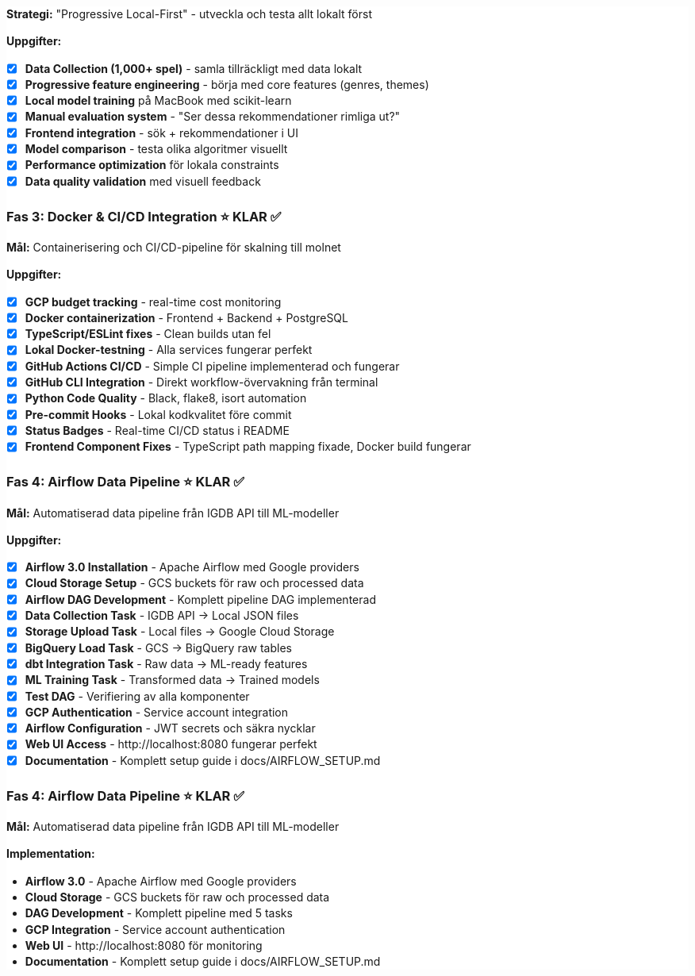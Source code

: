 **Strategi:** "Progressive Local-First" - utveckla och testa allt lokalt först

**Uppgifter:**
- [x] **Data Collection (1,000+ spel)** - samla tillräckligt med data lokalt
- [x] **Progressive feature engineering** - börja med core features (genres, themes)
- [x] **Local model training** på MacBook med scikit-learn
- [x] **Manual evaluation system** - "Ser dessa rekommendationer rimliga ut?"
- [x] **Frontend integration** - sök + rekommendationer i UI
- [x] **Model comparison** - testa olika algoritmer visuellt
- [x] **Performance optimization** för lokala constraints
- [x] **Data quality validation** med visuell feedback

### **Fas 3: Docker & CI/CD Integration** ⭐ **KLAR** ✅
**Mål:** Containerisering och CI/CD-pipeline för skalning till molnet

**Uppgifter:**
- [x] **GCP budget tracking** - real-time cost monitoring
- [x] **Docker containerization** - Frontend + Backend + PostgreSQL
- [x] **TypeScript/ESLint fixes** - Clean builds utan fel
- [x] **Lokal Docker-testning** - Alla services fungerar perfekt
- [x] **GitHub Actions CI/CD** - Simple CI pipeline implementerad och fungerar
- [x] **GitHub CLI Integration** - Direkt workflow-övervakning från terminal
- [x] **Python Code Quality** - Black, flake8, isort automation
- [x] **Pre-commit Hooks** - Lokal kodkvalitet före commit
- [x] **Status Badges** - Real-time CI/CD status i README
- [x] **Frontend Component Fixes** - TypeScript path mapping fixade, Docker build fungerar

### **Fas 4: Airflow Data Pipeline** ⭐ **KLAR** ✅
**Mål:** Automatiserad data pipeline från IGDB API till ML-modeller

**Uppgifter:**
- [x] **Airflow 3.0 Installation** - Apache Airflow med Google providers
- [x] **Cloud Storage Setup** - GCS buckets för raw och processed data
- [x] **Airflow DAG Development** - Komplett pipeline DAG implementerad
- [x] **Data Collection Task** - IGDB API → Local JSON files
- [x] **Storage Upload Task** - Local files → Google Cloud Storage
- [x] **BigQuery Load Task** - GCS → BigQuery raw tables
- [x] **dbt Integration Task** - Raw data → ML-ready features
- [x] **ML Training Task** - Transformed data → Trained models
- [x] **Test DAG** - Verifiering av alla komponenter
- [x] **GCP Authentication** - Service account integration
- [x] **Airflow Configuration** - JWT secrets och säkra nycklar
- [x] **Web UI Access** - http://localhost:8080 fungerar perfekt
- [x] **Documentation** - Komplett setup guide i docs/AIRFLOW_SETUP.md

### **Fas 4: Airflow Data Pipeline** ⭐ **KLAR** ✅
**Mål:** Automatiserad data pipeline från IGDB API till ML-modeller

**Implementation:**
- **Airflow 3.0** - Apache Airflow med Google providers
- **Cloud Storage** - GCS buckets för raw och processed data
- **DAG Development** - Komplett pipeline med 5 tasks
- **GCP Integration** - Service account authentication
- **Web UI** - http://localhost:8080 för monitoring
- **Documentation** - Komplett setup guide i docs/AIRFLOW_SETUP.md
